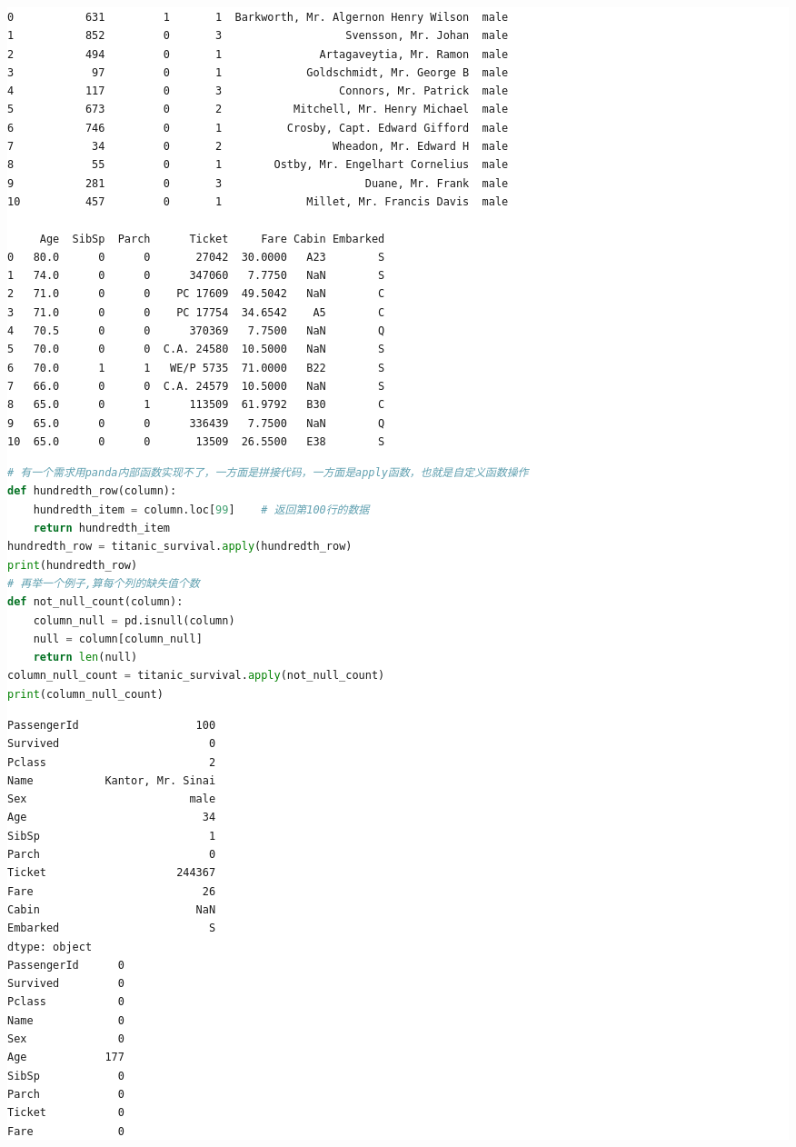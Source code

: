     0           631         1       1  Barkworth, Mr. Algernon Henry Wilson  male   
    1           852         0       3                   Svensson, Mr. Johan  male   
    2           494         0       1               Artagaveytia, Mr. Ramon  male   
    3            97         0       1             Goldschmidt, Mr. George B  male   
    4           117         0       3                  Connors, Mr. Patrick  male   
    5           673         0       2           Mitchell, Mr. Henry Michael  male   
    6           746         0       1          Crosby, Capt. Edward Gifford  male   
    7            34         0       2                 Wheadon, Mr. Edward H  male   
    8            55         0       1        Ostby, Mr. Engelhart Cornelius  male   
    9           281         0       3                      Duane, Mr. Frank  male   
    10          457         0       1             Millet, Mr. Francis Davis  male   
    
         Age  SibSp  Parch      Ticket     Fare Cabin Embarked  
    0   80.0      0      0       27042  30.0000   A23        S  
    1   74.0      0      0      347060   7.7750   NaN        S  
    2   71.0      0      0    PC 17609  49.5042   NaN        C  
    3   71.0      0      0    PC 17754  34.6542    A5        C  
    4   70.5      0      0      370369   7.7500   NaN        Q  
    5   70.0      0      0  C.A. 24580  10.5000   NaN        S  
    6   70.0      1      1   WE/P 5735  71.0000   B22        S  
    7   66.0      0      0  C.A. 24579  10.5000   NaN        S  
    8   65.0      0      1      113509  61.9792   B30        C  
    9   65.0      0      0      336439   7.7500   NaN        Q  
    10  65.0      0      0       13509  26.5500   E38        S  
    


```python
# 有一个需求用panda内部函数实现不了，一方面是拼接代码，一方面是apply函数，也就是自定义函数操作
def hundredth_row(column):
    hundredth_item = column.loc[99]    # 返回第100行的数据
    return hundredth_item
hundredth_row = titanic_survival.apply(hundredth_row)
print(hundredth_row)
# 再举一个例子,算每个列的缺失值个数
def not_null_count(column):
    column_null = pd.isnull(column)
    null = column[column_null]
    return len(null)
column_null_count = titanic_survival.apply(not_null_count)
print(column_null_count)
```

    PassengerId                  100
    Survived                       0
    Pclass                         2
    Name           Kantor, Mr. Sinai
    Sex                         male
    Age                           34
    SibSp                          1
    Parch                          0
    Ticket                    244367
    Fare                          26
    Cabin                        NaN
    Embarked                       S
    dtype: object
    PassengerId      0
    Survived         0
    Pclass           0
    Name             0
    Sex              0
    Age            177
    SibSp            0
    Parch            0
    Ticket           0
    Fare             0